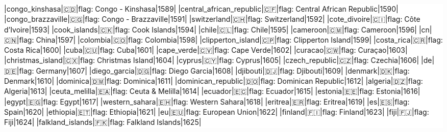 |congo_kinshasa|:congo_kinshasa:|flag: Congo - Kinshasa|1589|
|central_african_republic|:central_african_republic:|flag: Central African Republic|1590|
|congo_brazzaville|:congo_brazzaville:|flag: Congo - Brazzaville|1591|
|switzerland|:switzerland:|flag: Switzerland|1592|
|cote_divoire|:cote_divoire:|flag: Côte d’Ivoire|1593|
|cook_islands|:cook_islands:|flag: Cook Islands|1594|
|chile|:chile:|flag: Chile|1595|
|cameroon|:cameroon:|flag: Cameroon|1596|
|cn|:cn:|flag: China|1597|
|colombia|:colombia:|flag: Colombia|1598|
|clipperton_island|:clipperton_island:|flag: Clipperton Island|1599|
|costa_rica|:costa_rica:|flag: Costa Rica|1600|
|cuba|:cuba:|flag: Cuba|1601|
|cape_verde|:cape_verde:|flag: Cape Verde|1602|
|curacao|:curacao:|flag: Curaçao|1603|
|christmas_island|:christmas_island:|flag: Christmas Island|1604|
|cyprus|:cyprus:|flag: Cyprus|1605|
|czech_republic|:czech_republic:|flag: Czechia|1606|
|de|:de:|flag: Germany|1607|
|diego_garcia|:diego_garcia:|flag: Diego Garcia|1608|
|djibouti|:djibouti:|flag: Djibouti|1609|
|denmark|:denmark:|flag: Denmark|1610|
|dominica|:dominica:|flag: Dominica|1611|
|dominican_republic|:dominican_republic:|flag: Dominican Republic|1612|
|algeria|:algeria:|flag: Algeria|1613|
|ceuta_melilla|:ceuta_melilla:|flag: Ceuta & Melilla|1614|
|ecuador|:ecuador:|flag: Ecuador|1615|
|estonia|:estonia:|flag: Estonia|1616|
|egypt|:egypt:|flag: Egypt|1617|
|western_sahara|:western_sahara:|flag: Western Sahara|1618|
|eritrea|:eritrea:|flag: Eritrea|1619|
|es|:es:|flag: Spain|1620|
|ethiopia|:ethiopia:|flag: Ethiopia|1621|
|eu|:eu:|flag: European Union|1622|
|finland|:finland:|flag: Finland|1623|
|fiji|:fiji:|flag: Fiji|1624|
|falkland_islands|:falkland_islands:|flag: Falkland Islands|1625|